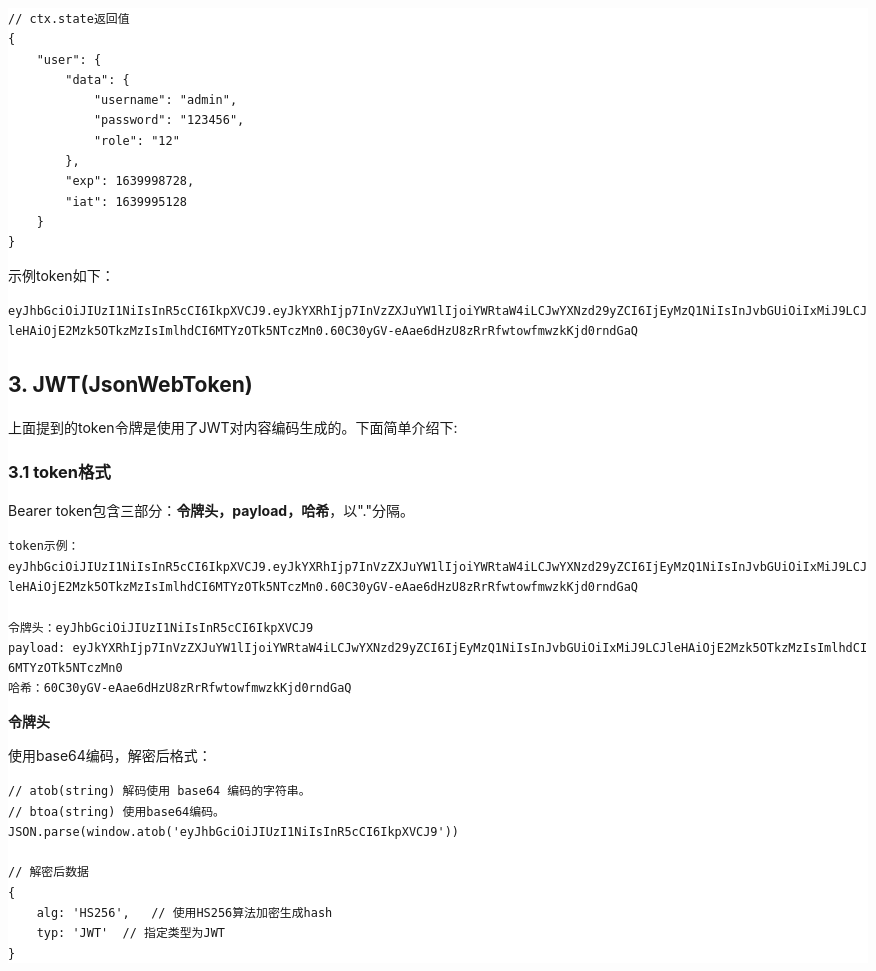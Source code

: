 ```
// ctx.state返回值
{
    "user": {
        "data": {
            "username": "admin",
            "password": "123456",
            "role": "12"
        },
        "exp": 1639998728,
        "iat": 1639995128
    }
}
```

示例token如下：


```
eyJhbGciOiJIUzI1NiIsInR5cCI6IkpXVCJ9.eyJkYXRhIjp7InVzZXJuYW1lIjoiYWRtaW4iLCJwYXNzd29yZCI6IjEyMzQ1NiIsInJvbGUiOiIxMiJ9LCJleHAiOjE2Mzk5OTkzMzIsImlhdCI6MTYzOTk5NTczMn0.60C30yGV-eAae6dHzU8zRrRfwtowfmwzkKjd0rndGaQ
```

## 3. JWT(JsonWebToken)

上面提到的token令牌是使用了JWT对内容编码生成的。下面简单介绍下:

### 3.1 token格式

Bearer token包含三部分：**令牌头，payload，哈希**，以"."分隔。

```
token示例：
eyJhbGciOiJIUzI1NiIsInR5cCI6IkpXVCJ9.eyJkYXRhIjp7InVzZXJuYW1lIjoiYWRtaW4iLCJwYXNzd29yZCI6IjEyMzQ1NiIsInJvbGUiOiIxMiJ9LCJleHAiOjE2Mzk5OTkzMzIsImlhdCI6MTYzOTk5NTczMn0.60C30yGV-eAae6dHzU8zRrRfwtowfmwzkKjd0rndGaQ

令牌头：eyJhbGciOiJIUzI1NiIsInR5cCI6IkpXVCJ9
payload: eyJkYXRhIjp7InVzZXJuYW1lIjoiYWRtaW4iLCJwYXNzd29yZCI6IjEyMzQ1NiIsInJvbGUiOiIxMiJ9LCJleHAiOjE2Mzk5OTkzMzIsImlhdCI6MTYzOTk5NTczMn0
哈希：60C30yGV-eAae6dHzU8zRrRfwtowfmwzkKjd0rndGaQ
```

**令牌头**

使用base64编码，解密后格式：

```
// atob(string) 解码使用 base64 编码的字符串。
// btoa(string) 使用base64编码。
JSON.parse(window.atob('eyJhbGciOiJIUzI1NiIsInR5cCI6IkpXVCJ9'))

// 解密后数据
{
    alg: 'HS256',   // 使用HS256算法加密生成hash
    typ: 'JWT'  // 指定类型为JWT
}
```
